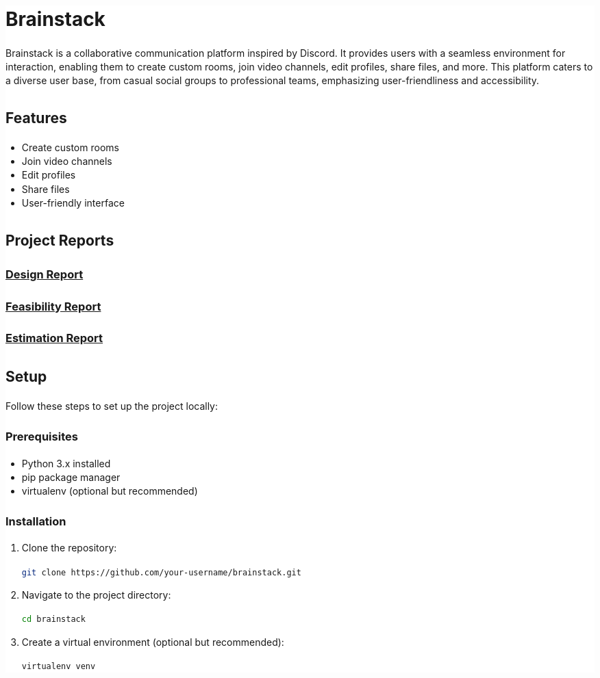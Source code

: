 # Brainstack

Brainstack is a collaborative communication platform inspired by Discord. It provides users with a seamless environment for interaction, enabling them to create custom rooms, join video channels, edit profiles, share files, and more. This platform caters to a diverse user base, from casual social groups to professional teams, emphasizing user-friendliness and accessibility.

## Features

- Create custom rooms
- Join video channels
- Edit profiles
- Share files
- User-friendly interface

## Project Reports

  ### [Design Report](https://github.com/dhruvkhanna930/BrainStack/blob/main/DesignReport.pdf)

  ### [Feasibility Report](https://github.com/dhruvkhanna930/BrainStack/blob/main/FeasibilityReport%20.pdf)

  ### [Estimation Report](https://github.com/dhruvkhanna930/BrainStack/blob/main/EstimationReport.pdf)

## Setup

Follow these steps to set up the project locally:

### Prerequisites

- Python 3.x installed
- pip package manager
- virtualenv (optional but recommended)

### Installation

1. Clone the repository:
   ```bash
   git clone https://github.com/your-username/brainstack.git
   ```

2. Navigate to the project directory:
   ```bash
   cd brainstack
   ```

3. Create a virtual environment (optional but recommended):
   ```bash
   virtualenv venv
   ```
